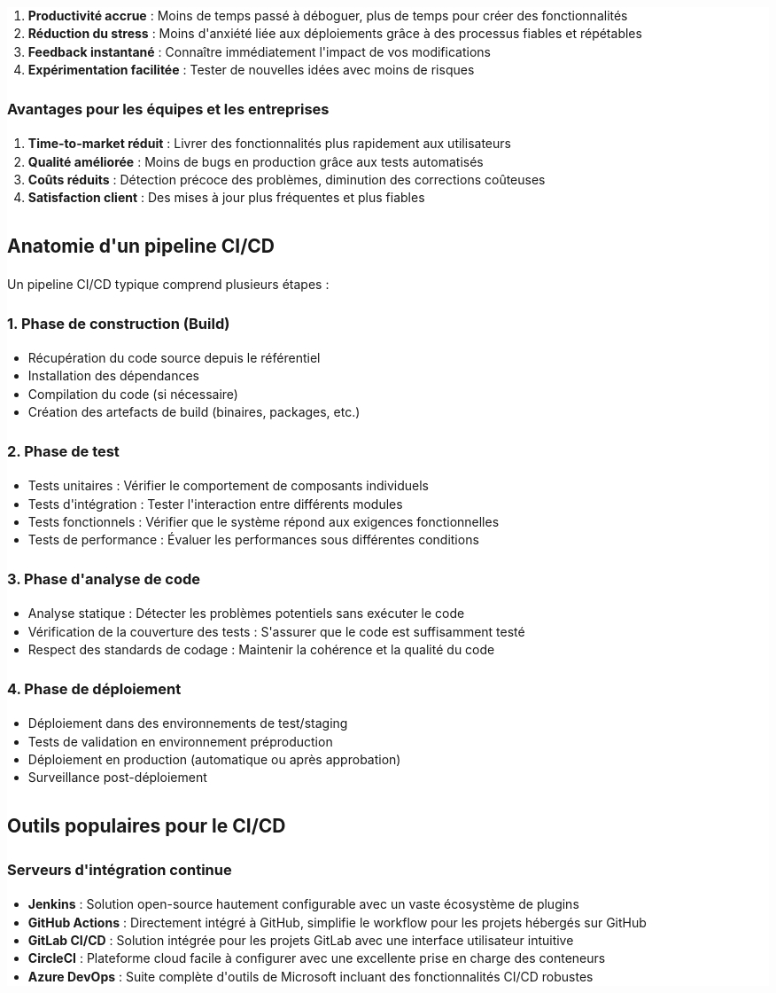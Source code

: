 1. **Productivité accrue** : Moins de temps passé à déboguer, plus de temps pour créer des fonctionnalités
2. **Réduction du stress** : Moins d'anxiété liée aux déploiements grâce à des processus fiables et répétables
3. **Feedback instantané** : Connaître immédiatement l'impact de vos modifications
4. **Expérimentation facilitée** : Tester de nouvelles idées avec moins de risques

### Avantages pour les équipes et les entreprises

1. **Time-to-market réduit** : Livrer des fonctionnalités plus rapidement aux utilisateurs
2. **Qualité améliorée** : Moins de bugs en production grâce aux tests automatisés
3. **Coûts réduits** : Détection précoce des problèmes, diminution des corrections coûteuses
4. **Satisfaction client** : Des mises à jour plus fréquentes et plus fiables

## Anatomie d'un pipeline CI/CD

Un pipeline CI/CD typique comprend plusieurs étapes :

### 1. Phase de construction (Build)

- Récupération du code source depuis le référentiel
- Installation des dépendances
- Compilation du code (si nécessaire)
- Création des artefacts de build (binaires, packages, etc.)

### 2. Phase de test

- Tests unitaires : Vérifier le comportement de composants individuels
- Tests d'intégration : Tester l'interaction entre différents modules
- Tests fonctionnels : Vérifier que le système répond aux exigences fonctionnelles
- Tests de performance : Évaluer les performances sous différentes conditions

### 3. Phase d'analyse de code

- Analyse statique : Détecter les problèmes potentiels sans exécuter le code
- Vérification de la couverture des tests : S'assurer que le code est suffisamment testé
- Respect des standards de codage : Maintenir la cohérence et la qualité du code

### 4. Phase de déploiement

- Déploiement dans des environnements de test/staging
- Tests de validation en environnement préproduction
- Déploiement en production (automatique ou après approbation)
- Surveillance post-déploiement

## Outils populaires pour le CI/CD

### Serveurs d'intégration continue

- **Jenkins** : Solution open-source hautement configurable avec un vaste écosystème de plugins
- **GitHub Actions** : Directement intégré à GitHub, simplifie le workflow pour les projets hébergés sur GitHub
- **GitLab CI/CD** : Solution intégrée pour les projets GitLab avec une interface utilisateur intuitive
- **CircleCI** : Plateforme cloud facile à configurer avec une excellente prise en charge des conteneurs
- **Azure DevOps** : Suite complète d'outils de Microsoft incluant des fonctionnalités CI/CD robustes
